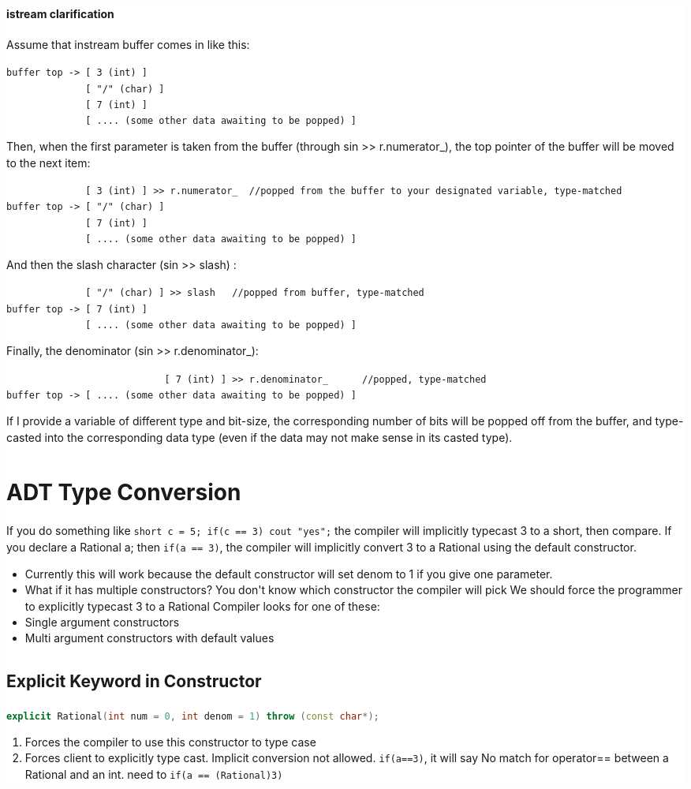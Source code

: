 #### istream clarification

Assume that instream buffer comes in like this:
```
buffer top -> [ 3 (int) ]
              [ "/" (char) ]
              [ 7 (int) ]
              [ .... (some other data awaiting to be popped) ]
```
Then, when the first parameter is taken from the buffer (through sin >> r.numerator_), the top pointer of the buffer will be moved to the next item:
```
              [ 3 (int) ] >> r.numerator_  //popped from the buffer to your designated variable, type-matched
buffer top -> [ "/" (char) ]
              [ 7 (int) ]
              [ .... (some other data awaiting to be popped) ]
```
And then the slash character (sin >> slash) :
```
              [ "/" (char) ] >> slash   //popped from buffer, type-matched
buffer top -> [ 7 (int) ]
              [ .... (some other data awaiting to be popped) ]
```
Finally, the denominator (sin >> r.denominator_):
```
							[ 7 (int) ] >> r.denominator_      //popped, type-matched
buffer top -> [ .... (some other data awaiting to be popped) ]
```
If I provide a variable of different type and bit-size, the corresponding number of bits will be popped off from the buffer, and type-casted into the corresponding data type (even if the data may not make sense in its casted type).

# ADT Type Conversion
If you do something like `short c = 5; if(c == 3) cout "yes";` the compiler will implicitly typecast 3 to a short, then compare. 
If you declare a Rational a; then `if(a == 3)`, the compiler will implicitly convert 3 to a Rational using the default constructor.
- Currently this will work because the default constructor will set denom to 1 if you give one parameter.
- What if it has multiple constructors? You don't know which constructor the compiler will pick
We should force the programmer to explicitly typecast 3 to a Rational
Compiler looks for one of these:
- Single argument constructors
- Multi argument constructors with default values

## Explicit Keyword in Constructor
```cpp
explicit Rational(int num = 0, int denom = 1) throw (const char*);
```
1. Forces the compiler to use this constructor to type case
2. Forces client to explicitly type cast. Implicit conversion not allowed.
`if(a==3)`, it will say No match for operator== between a Rational and an int.
need to `if(a == (Rational)3)` 
